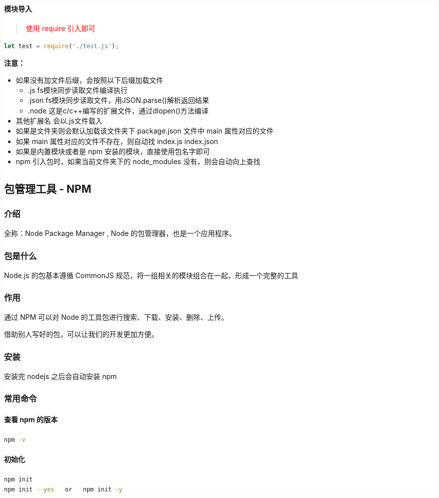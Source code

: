 
#### 模块导入

> ​	<span style = 'color:red'>使用 require 引入即可</span>

```js
let test = require('./test.js');
```

**注意：**

* 如果没有加文件后缀，会按照以下后缀加载文件
  * .js    fs模块同步读取文件编译执行
  * .json  fs模块同步读取文件，用JSON.parse()解析返回结果
  * .node 这是c/c++编写的扩展文件，通过dlopen()方法编译
* 其他扩展名  会以.js文件载入
* 如果是文件夹则会默认加载该文件夹下 package.json 文件中 main 属性对应的文件
* 如果 main 属性对应的文件不存在，则自动找 index.js  index.json 
* 如果是内置模块或者是 npm 安装的模块，直接使用包名字即可
* npm 引入包时，如果当前文件夹下的 node_modules 没有，则会自动向上查找



## 包管理工具 - NPM

### 介绍

全称：Node Package Manager , Node 的包管理器，也是一个应用程序。

### 包是什么

Node.js 的包基本遵循 CommonJS 规范，将一组相关的模块组合在一起，形成一个完整的工具

### 作用

通过 NPM 可以对 Node 的工具包进行搜索、下载、安装、删除、上传。

借助别人写好的包，可以让我们的开发更加方便。

### 安装

安装完 nodejs 之后会自动安装 npm

### 常用命令

#### 查看 npm 的版本

```sh
npm -v 
```

#### 初始化

```sh
npm init
npm init --yes   or   npm init -y
```
